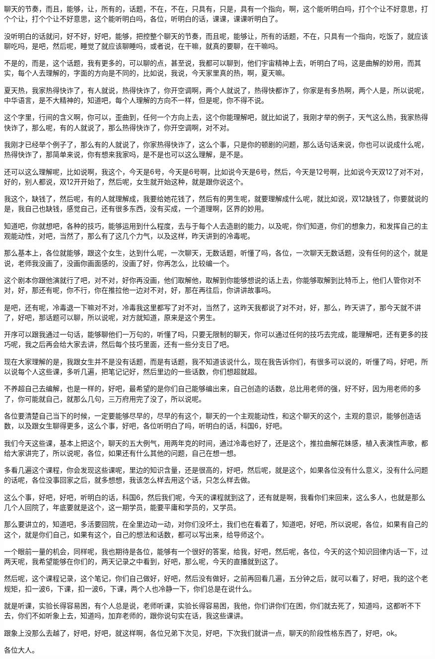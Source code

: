 聊天的节奏，而且，能够，让，所有的，话题，不在，不在，只具有，只是，具有一个指向，啊，这个能听明白吗，打个个让不好意思，打个个让，打个个让不好意思，这个能听明白吗，各位，听明白的话，课课，课课听明白了。

没听明白的话就问，好不好，好吧，能够，把控整个聊天的节奏，而且呢，能够让，所有的话题，不在，只具有一个指向，吃饭了，就应该聊吃吗，是吧，然后呢，睡觉了就应该聊睡吗，或者说，在干嘛，就真的要聊，在干嘛吗。

不是的，而是，这个话题，我有更多的，可以聊的点，甚至说，我都可以聊到，他们宇宙精神上去，听明白了吗，这是曲解的妙用，而其实，每个人去理解的，字面的方向是不同的，比如说，我说，今天家里真的热，啊，夏天嘛。

夏天热，我家热得快诈了，有人就说，热得快诈了，你开空调啊，两个人就说了，热得快都诈了，你家是有多热啊，两个人是，所以说呢，中华语言，是不大精神的，知道吧，每个人理解的方向不一样，但是呢，你不得不说。

这个字里，行间的含义啊，你可以，歪曲到，任何一个方向上去，这个你能理解吧，就比如说了，我刚才举的例子，天气这么热，我家热得快诈了，那么呢，有的人就说了，那么热得快诈了，你开空调啊，对不对。

我刚才已经举个例子了，那么有的人就说了，你家热得快诈了，这么个事，只是你的顿剧的问题，那么话句话来说，你也可以说成什么呢，热得快诈了，那简单来说，你有想来我家吗，是不是也可以这么理解，是不是。

还可以这么理解呢，比如说啊，我这个，今天是6号，今天是6号啊，比如说今天是6号，然后，今天是12号啊，比如说今天双12了对不对，好的，别人都说，双12开开始了，然后呢，女生就开始这种，就是跟你说这个。

我这个，缺钱了，然后呢，有的人就理解成，我要给她花钱了，然后有的男生呢，就要理解成什么呢，就比如说，双12缺钱了，你要就说的是，我自己也缺钱，感觉自己，还有很多东西，没有买成，一个道理啊，区界的妙用。

知道吧，你就想吧，各种的技巧，能够运用到什么程度，去与于每个人去造剧的能力，以及呢，你们知道，你们的想象力，和发挥自己的主观能动性，对吧，当然了，那么有了这几个力气，以及这样，昨天讲到的冷毒呢。

那么基本上，各位就能够，跟这个女生，达到什么呢，一次聊天，无数话题，听懂了吗，各位，一次聊天无数话题，没有任何的这个，就是说，老师我没画了，没画你画面感的，没画了好，你再怎么，比较编一个。

这个剧本你跟他演就行了吧，对不对，好你再没画，他们取解他，取解到你能够想说的话上去，你能够取解到比特币上，他们人管你对不对，好，那还有呢，你不行，你在推拉他一边对不对，好，那在再往后，你讲讲故事吗。

是吧，还有呢，冷毒退一下嘛对不对，冷毒我这里都写了对不对，当然了，这昨天我都说了对不对，好，那么，昨天讲了，那今天就不讲了，好吧，那话题可以聊，所以说呢，对方就知道，原来是这个男生。

开序可以跟我通过一句话，能够聊他们一万句的，听懂了吗，只要无限制的聊天，你可以通过任何的技巧去完成，能理解吧，还有更多的技巧呢，我之后再会给大家去讲，然后每个技巧里面，还有一些分支日了吧。

现在大家理解的是，我跟女生并不是没有话题，而是有话题，我不知道该说什么，现在我告诉你们，有很多可以说的，听懂了吗，好吧，所以说每个人这些课，多听几遍，把笔记记好，然后里边的一些话数，你们想超就超。

不养超自己去编解，也是一样的，好吧，最希望的是你们自己能够编出来，自己创造的话数，总比用老师的强，好不好，因为用老师的多了，你可能就自己，就那么几句，三万府用完了没了，所以说呢。

各位要清楚自己当下的时候，一定要能够尽早的，尽早的有这个，聊天的一个主观能动性，和这个聊天的这个，主观的意识，能够创造话数，以及跟女生聊得更多，这么个事，好吧，各位听明白了吗，听明白的话，科国6，好吧。

我们今天这些课，基本上把这个，聊天的五大例气，用两年克的时间，通过冷毒也好了，还是这个，推拉曲解花妹感，植入表演性声歌，都给大家讲完了，所以说呢，各位，如果还有什么其他的问题，自己在想一想。

多看几遍这个课程，你会发现这些课呢，里边的知识含量，还是很高的，好吧，然后呢，就是这个，如果各位没有什么意义，没有什么问题的话呢，各位没事回家之后，就多想想，我该怎么样去用这个话，只怎么样去做。

这么个事，好吧，好吧，听明白的话，科国6，然后我们呢，今天的课程就到这了，还有就是啊，我看你们来回来，这么多人，也就是那么几个人回院了，年底要就是这个，这一期学员，能要平庸和学员的，又学员。

那么要讲立的，知道吧，多活要回院，在全里边动一动，对你们没坏土，我们也在看着了，知道吧，好吧，所以说呢，各位，如果有自己的这个，就是你们自己，如果有这个，自己的想法和话数，都可以写出来，给导师这个。

一个眼前一量的机会，同样呢，我也期待是各位，能够有一个很好的答案，给我，好吧，然后呢，各位，今天的这个知识回律内话一下，过两天呢，我希望能够在你们的，两天记录之中看到，好吧，那么呢，今天的直播就到这了。

然后呢，这个课程记录，这个笔记，你们自己做好，好吧，然后没有做好，之前再回看几遍，五分钟之后，就可以看了，好吧，我的这个老规矩，扣一波6，下课，扣一波6，下课，两个人也冷静一下，你们总是在说什么。

就是听课，实验长得容易困，有个人总是说，老师听课，实验长得容易困，我他，你们讲你们在困，你们就去死了，知道吗，这都听不下去，你们不如听象上去，知道吗，加弃老师的，跟你说句实在话，我这些课讲。

跟象上没那么去越了，好吧，好吧，就这样啊，各位兄弟下次见，好吧，下次我们就讲一点，聊天的阶段性格东西了，好吧，ok。

各位大人。